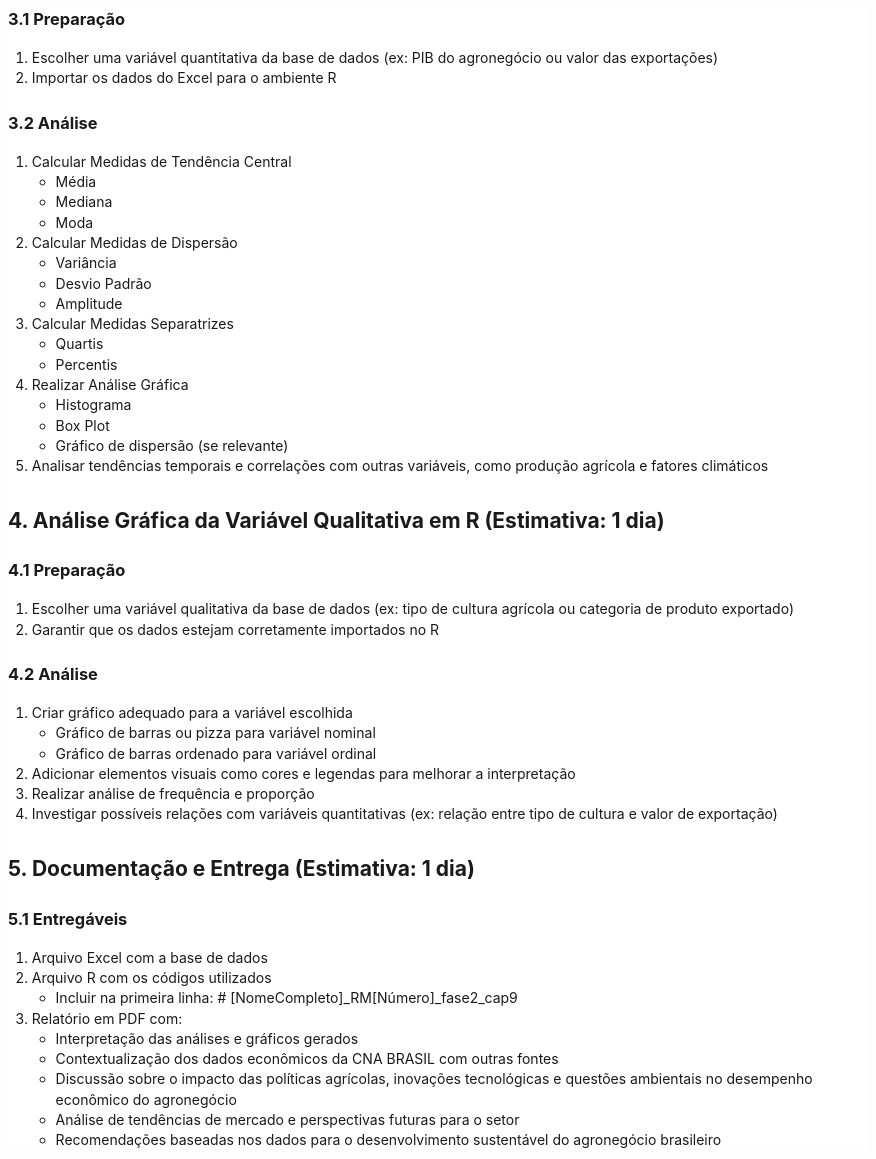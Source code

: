 ### 3.1 Preparação
1. Escolher uma variável quantitativa da base de dados (ex: PIB do agronegócio ou valor das exportações)
2. Importar os dados do Excel para o ambiente R

### 3.2 Análise
1. Calcular Medidas de Tendência Central
   - Média
   - Mediana
   - Moda
2. Calcular Medidas de Dispersão
   - Variância
   - Desvio Padrão
   - Amplitude
3. Calcular Medidas Separatrizes
   - Quartis
   - Percentis
4. Realizar Análise Gráfica
   - Histograma
   - Box Plot
   - Gráfico de dispersão (se relevante)
5. Analisar tendências temporais e correlações com outras variáveis, como produção agrícola e fatores climáticos

## 4. Análise Gráfica da Variável Qualitativa em R (Estimativa: 1 dia)

### 4.1 Preparação
1. Escolher uma variável qualitativa da base de dados (ex: tipo de cultura agrícola ou categoria de produto exportado)
2. Garantir que os dados estejam corretamente importados no R

### 4.2 Análise
1. Criar gráfico adequado para a variável escolhida
   - Gráfico de barras ou pizza para variável nominal
   - Gráfico de barras ordenado para variável ordinal
2. Adicionar elementos visuais como cores e legendas para melhorar a interpretação
3. Realizar análise de frequência e proporção
4. Investigar possíveis relações com variáveis quantitativas (ex: relação entre tipo de cultura e valor de exportação)

## 5. Documentação e Entrega (Estimativa: 1 dia)

### 5.1 Entregáveis
1. Arquivo Excel com a base de dados
2. Arquivo R com os códigos utilizados
   - Incluir na primeira linha: # [NomeCompleto]_RM[Número]_fase2_cap9
3. Relatório em PDF com:
   - Interpretação das análises e gráficos gerados
   - Contextualização dos dados econômicos da CNA BRASIL com outras fontes
   - Discussão sobre o impacto das políticas agrícolas, inovações tecnológicas e questões ambientais no desempenho econômico do agronegócio
   - Análise de tendências de mercado e perspectivas futuras para o setor
   - Recomendações baseadas nos dados para o desenvolvimento sustentável do agronegócio brasileiro
